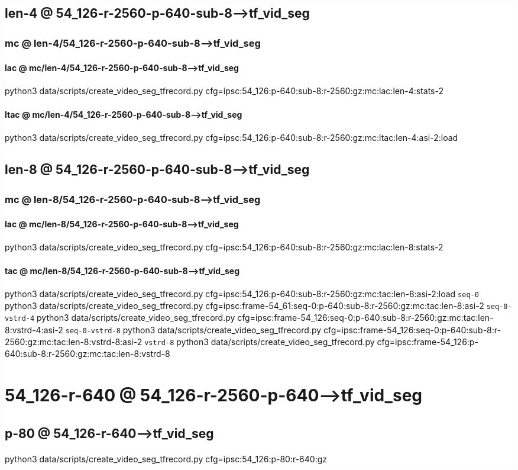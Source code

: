 
<a id="len_4___54_126_r_2560_p_640_sub_8_"></a>
## len-4       @ 54_126-r-2560-p-640-sub-8-->tf_vid_seg


<a id="mc___len_4_54_126_r_2560_p_640_sub_8_"></a>
### mc       @ len-4/54_126-r-2560-p-640-sub-8-->tf_vid_seg
<a id="lac___mc_len_4_54_126_r_2560_p_640_sub_8_"></a>
#### lac       @ mc/len-4/54_126-r-2560-p-640-sub-8-->tf_vid_seg
python3 data/scripts/create_video_seg_tfrecord.py cfg=ipsc:54_126:p-640:sub-8:r-2560:gz:mc:lac:len-4:stats-2
<a id="ltac___mc_len_4_54_126_r_2560_p_640_sub_8_"></a>
#### ltac       @ mc/len-4/54_126-r-2560-p-640-sub-8-->tf_vid_seg
python3 data/scripts/create_video_seg_tfrecord.py cfg=ipsc:54_126:p-640:sub-8:r-2560:gz:mc:ltac:len-4:asi-2:load


<a id="len_8___54_126_r_2560_p_640_sub_8_"></a>
## len-8       @ 54_126-r-2560-p-640-sub-8-->tf_vid_seg


<a id="mc___len_8_54_126_r_2560_p_640_sub_8_"></a>
### mc       @ len-8/54_126-r-2560-p-640-sub-8-->tf_vid_seg
<a id="lac___mc_len_8_54_126_r_2560_p_640_sub_8_"></a>
#### lac       @ mc/len-8/54_126-r-2560-p-640-sub-8-->tf_vid_seg
python3 data/scripts/create_video_seg_tfrecord.py cfg=ipsc:54_126:p-640:sub-8:r-2560:gz:mc:lac:len-8:stats-2
<a id="tac___mc_len_8_54_126_r_2560_p_640_sub_8_"></a>
#### tac       @ mc/len-8/54_126-r-2560-p-640-sub-8-->tf_vid_seg
python3 data/scripts/create_video_seg_tfrecord.py cfg=ipsc:54_126:p-640:sub-8:r-2560:gz:mc:tac:len-8:asi-2:load
`seq-0`
python3 data/scripts/create_video_seg_tfrecord.py cfg=ipsc:frame-54_61:seq-0:p-640:sub-8:r-2560:gz:mc:tac:len-8:asi-2
`seq-0-vstrd-4`
python3 data/scripts/create_video_seg_tfrecord.py cfg=ipsc:frame-54_126:seq-0:p-640:sub-8:r-2560:gz:mc:tac:len-8:vstrd-4:asi-2
`seq-0-vstrd-8`
python3 data/scripts/create_video_seg_tfrecord.py cfg=ipsc:frame-54_126:seq-0:p-640:sub-8:r-2560:gz:mc:tac:len-8:vstrd-8:asi-2
`vstrd-8`
python3 data/scripts/create_video_seg_tfrecord.py cfg=ipsc:frame-54_126:p-640:sub-8:r-2560:gz:mc:tac:len-8:vstrd-8


<a id="54_126_r_640___54_126_r_2560_p_64_0_"></a>
# 54_126-r-640       @ 54_126-r-2560-p-640-->tf_vid_seg
<a id="p_80___54_126_r_640_"></a>
## p-80       @ 54_126-r-640-->tf_vid_seg
python3 data/scripts/create_video_seg_tfrecord.py cfg=ipsc:54_126:p-80:r-640:gz
